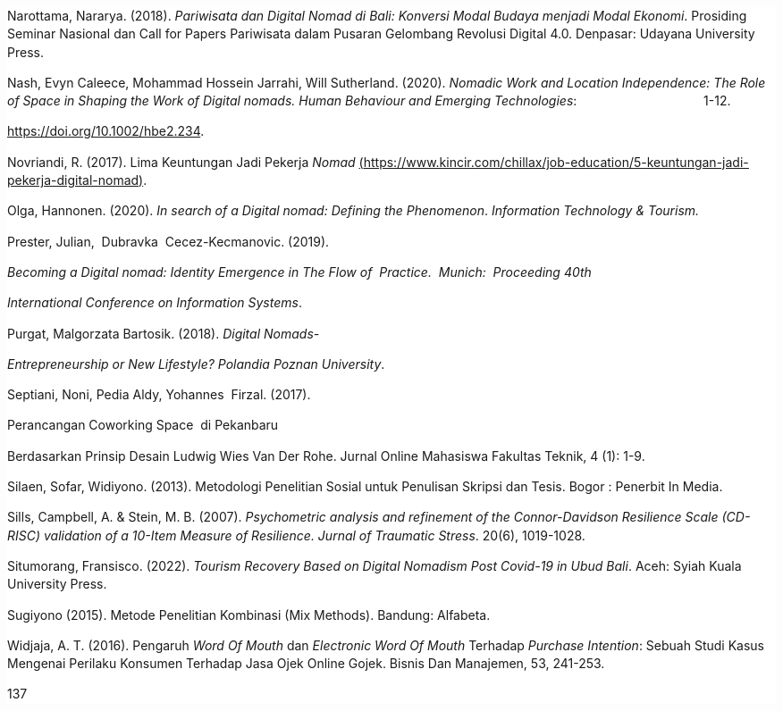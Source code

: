 <p><span class="font2">Narottama, Nararya. (2018). </span><span class="font2" style="font-style:italic;">Pariwisata dan Digital Nomad di Bali: Konversi Modal Budaya menjadi Modal Ekonomi</span><span class="font2">. Prosiding Seminar Nasional dan Call for Papers Pariwisata dalam Pusaran Gelombang Revolusi Digital 4.0. Denpasar: Udayana University Press.</span></p>
<p><span class="font2">Nash, Evyn Caleece, Mohammad Hossein Jarrahi, Will Sutherland. (2020). </span><span class="font2" style="font-style:italic;">Nomadic Work and Location Independence: The Role of Space in Shaping the Work of Digital nomads. Human Behaviour and Emerging Technologies</span><span class="font2">: &nbsp;&nbsp;&nbsp;&nbsp;&nbsp;&nbsp;&nbsp;&nbsp;&nbsp;&nbsp;&nbsp;&nbsp;&nbsp;&nbsp;&nbsp;&nbsp;&nbsp;&nbsp;&nbsp;&nbsp;&nbsp;&nbsp;&nbsp;&nbsp;&nbsp;&nbsp;&nbsp;&nbsp;&nbsp;&nbsp;&nbsp;&nbsp;&nbsp;&nbsp;&nbsp;1-12.</span></p>
<p><a href="https://doi.org/10.1002/hbe2.234"><span class="font2">https://doi.org/10.1002/hbe2.234</span></a><span class="font2">.</span></p>
<p><span class="font2">Novriandi, R. (2017). Lima Keuntungan Jadi Pekerja </span><span class="font2" style="font-style:italic;">Nomad </span><a href="https://www.kincir.com/chillax/job-education/5-keuntungan-jadi-pekerja-digital-nomad"><span class="font2">(</span><span class="font2" style="text-decoration:underline;">https://www.kincir.com/chillax/job-education/5-</span></a><span class="font2" style="text-decoration:underline;"></span><a href="https://www.kincir.com/chillax/job-education/5-keuntungan-jadi-pekerja-digital-nomad"><span class="font2" style="text-decoration:underline;">keuntungan-jadi-pekerja-digital-nomad</span><span class="font2">)</span></a><span class="font2">.</span></p>
<p><span class="font2">Olga, Hannonen. (2020). </span><span class="font2" style="font-style:italic;">In search of a Digital nomad: Defining the Phenomenon</span><span class="font2">. </span><span class="font2" style="font-style:italic;">Information Technology &amp;&nbsp;Tourism.</span></p>
<p><span class="font2">Prester, Julian, &nbsp;Dubravka &nbsp;Cecez-Kecmanovic. (2019).</span></p>
<p><span class="font2" style="font-style:italic;">Becoming a Digital nomad: Identity Emergence in The Flow of &nbsp;Practice. &nbsp;Munich: &nbsp;Proceeding 40th</span></p>
<p><span class="font2" style="font-style:italic;">International Conference on Information Systems</span><span class="font2">.</span></p>
<p><span class="font2">Purgat, Malgorzata Bartosik. (2018). </span><span class="font2" style="font-style:italic;">Digital Nomads-</span></p>
<p><span class="font2" style="font-style:italic;">Entrepreneurship or New Lifestyle? Polandia Poznan University</span><span class="font2">.</span></p>
<p><span class="font2">Septiani, Noni, Pedia Aldy, Yohannes &nbsp;Firzal. (2017).</span></p>
<p><span class="font2">Perancangan Coworking Space &nbsp;di Pekanbaru</span></p>
<p><span class="font2">Berdasarkan Prinsip Desain Ludwig Wies Van Der Rohe. Jurnal Online Mahasiswa Fakultas Teknik, 4 (1): 1-9.</span></p>
<p><span class="font2">Silaen, Sofar, Widiyono. (2013). Metodologi Penelitian Sosial untuk Penulisan Skripsi dan Tesis. Bogor : Penerbit In Media.</span></p>
<p><span class="font2">Sills, Campbell, A. &amp;&nbsp;Stein, M. B. (2007). </span><span class="font2" style="font-style:italic;">Psychometric analysis and refinement of the Connor-Davidson Resilience Scale (CD-RISC) validation of a 10-Item Measure of Resilience. Jurnal of Traumatic Stress</span><span class="font2">. 20(6), 1019-1028.</span></p>
<p><span class="font2">Situmorang, Fransisco. (2022). </span><span class="font2" style="font-style:italic;">Tourism Recovery Based on Digital Nomadism Post Covid-19 in Ubud Bali</span><span class="font2">. Aceh: Syiah Kuala University Press.</span></p>
<p><span class="font2">Sugiyono (2015). Metode Penelitian Kombinasi (Mix Methods). Bandung: Alfabeta.</span></p>
<p><span class="font2">Widjaja, A. T. (2016). Pengaruh </span><span class="font2" style="font-style:italic;">Word Of Mouth</span><span class="font2"> dan </span><span class="font2" style="font-style:italic;">Electronic Word Of Mouth</span><span class="font2"> Terhadap </span><span class="font2" style="font-style:italic;">Purchase Intention</span><span class="font2">: Sebuah Studi Kasus Mengenai Perilaku Konsumen Terhadap Jasa Ojek Online Gojek. Bisnis Dan Manajemen, 53, 241-253.</span></p>
<p><span class="font5">137</span></p>